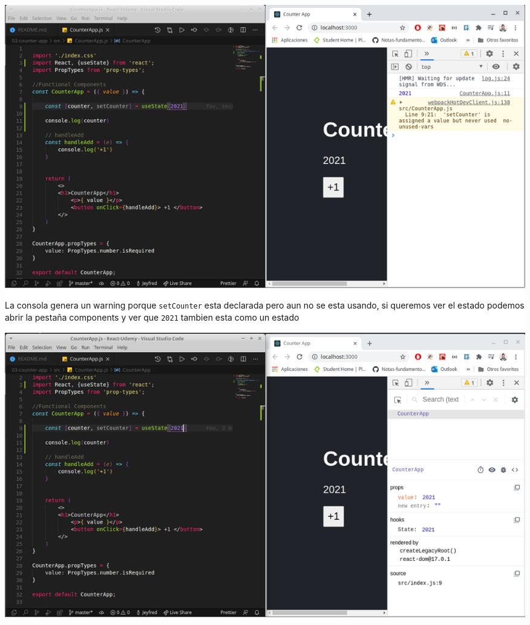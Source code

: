 ![assets-git/163.png](assets-git/163.png)

La consola genera un warning porque `setCounter` esta declarada pero aun no se esta usando, si queremos ver el estado podemos abrir la pestaña components y ver que `2021` tambien esta como un estado

![assets-git/164.png](assets-git/164.png)
